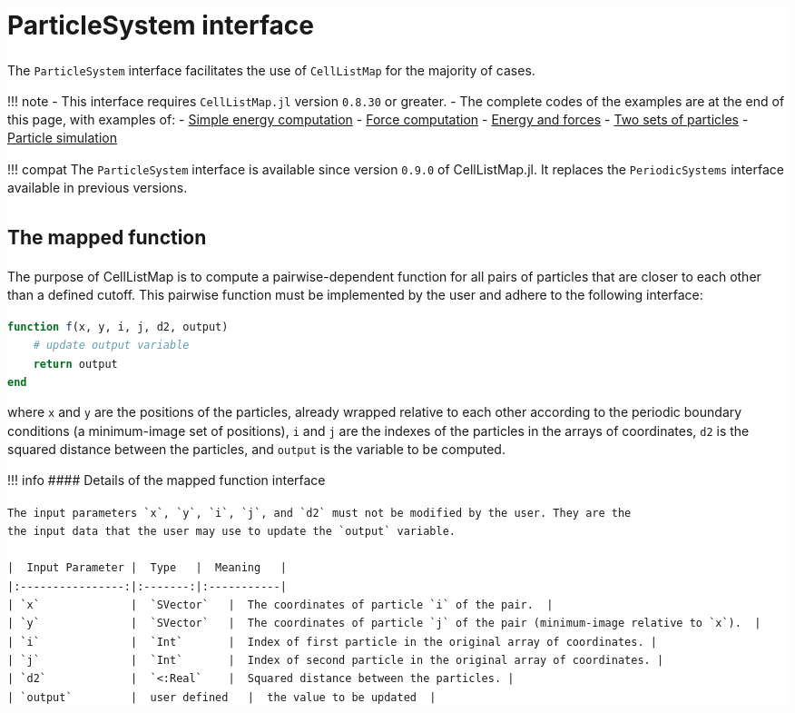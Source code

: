 # ParticleSystem interface

The `ParticleSystem` interface facilitates the use of `CellListMap` for the majority of cases. 

!!! note
    - This interface requires `CellListMap.jl` version `0.8.30` or greater.
    - The complete codes of the examples are at the end of this page, with examples of:
        - [Simple energy computation](@ref)
        - [Force computation](@ref)
        - [Energy and forces](@ref)
        - [Two sets of particles](@ref)
        - [Particle simulation](@ref)

!!! compat
    The `ParticleSystem` interface is available since version `0.9.0` of CellListMap.jl.
    It replaces the `PeriodicSystems` interface available in previous versions.

## The mapped function

The purpose of CellListMap is to compute a pairwise-dependent function for all pairs of particles that are closer to
each other than a defined cutoff. This pairwise function must be implemented by the user and adhere to the following 
interface:  

```julia
function f(x, y, i, j, d2, output)
    # update output variable
    return output
end
```
where `x` and `y` are the positions of the particles, already wrapped relative to each other according to the periodic boundary conditions (a minimum-image set of positions), `i` and `j` are the indexes of the particles in the arrays of coordinates, `d2` is the squared distance between the particles, and `output` is the variable to be computed. 

!!! info
    #### Details of the mapped function interface

    The input parameters `x`, `y`, `i`, `j`, and `d2` must not be modified by the user. They are the
    the input data that the user may use to update the `output` variable.  

    |  Input Parameter |  Type   |  Meaning   |
    |:----------------:|:-------:|:-----------|
    | `x`              |  `SVector`   |  The coordinates of particle `i` of the pair.  |
    | `y`              |  `SVector`   |  The coordinates of particle `j` of the pair (minimum-image relative to `x`).  |
    | `i`              |  `Int`       |  Index of first particle in the original array of coordinates. |
    | `j`              |  `Int`       |  Index of second particle in the original array of coordinates. |
    | `d2`             |  `<:Real`    |  Squared distance between the particles. |
    | `output`         |  user defined   |  the value to be updated  |
